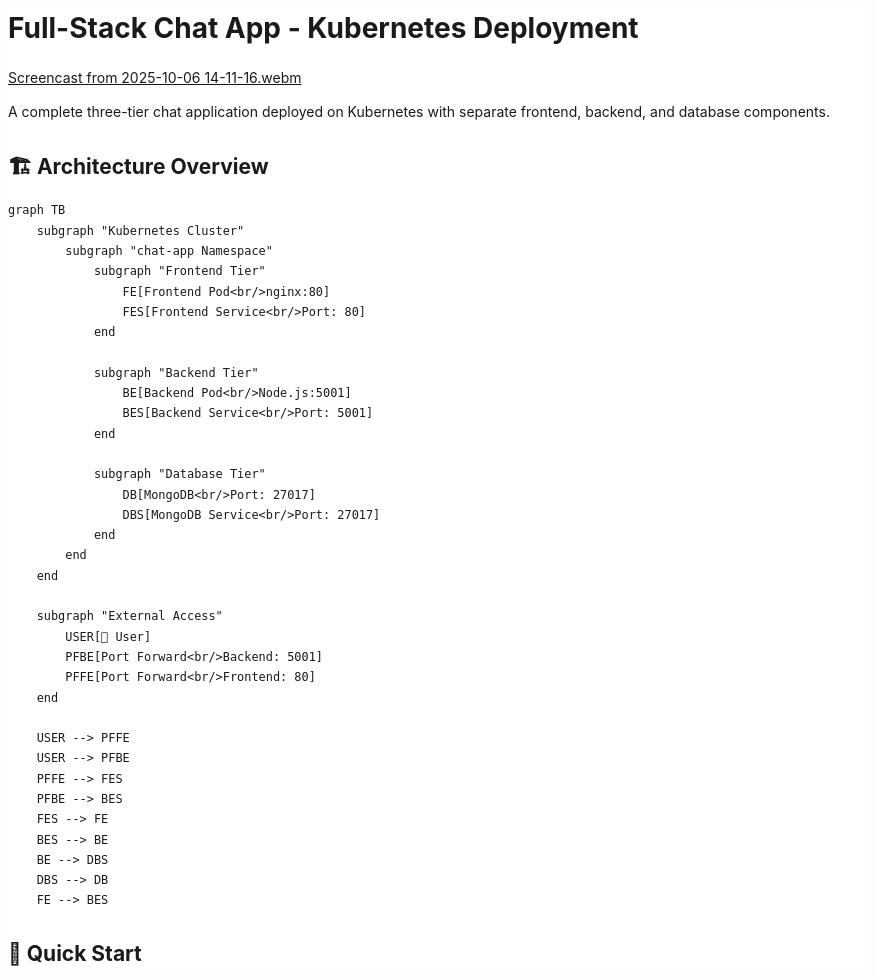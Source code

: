 # Full-Stack Chat App - Kubernetes Deployment


[Screencast from 2025-10-06 14-11-16.webm](https://github.com/user-attachments/assets/55aaf5c9-5f05-42ec-aff9-2f40dd43b056)

A complete three-tier chat application deployed on Kubernetes with separate frontend, backend, and database components.

## 🏗️ Architecture Overview

```mermaid
graph TB
    subgraph "Kubernetes Cluster"
        subgraph "chat-app Namespace"
            subgraph "Frontend Tier"
                FE[Frontend Pod<br/>nginx:80]
                FES[Frontend Service<br/>Port: 80]
            end
            
            subgraph "Backend Tier"
                BE[Backend Pod<br/>Node.js:5001]
                BES[Backend Service<br/>Port: 5001]
            end
            
            subgraph "Database Tier"
                DB[MongoDB<br/>Port: 27017]
                DBS[MongoDB Service<br/>Port: 27017]
            end
        end
    end
    
    subgraph "External Access"
        USER[👤 User]
        PFBE[Port Forward<br/>Backend: 5001]
        PFFE[Port Forward<br/>Frontend: 80]
    end
    
    USER --> PFFE
    USER --> PFBE
    PFFE --> FES
    PFBE --> BES
    FES --> FE
    BES --> BE
    BE --> DBS
    DBS --> DB
    FE --> BES
```

## 🚀 Quick Start
